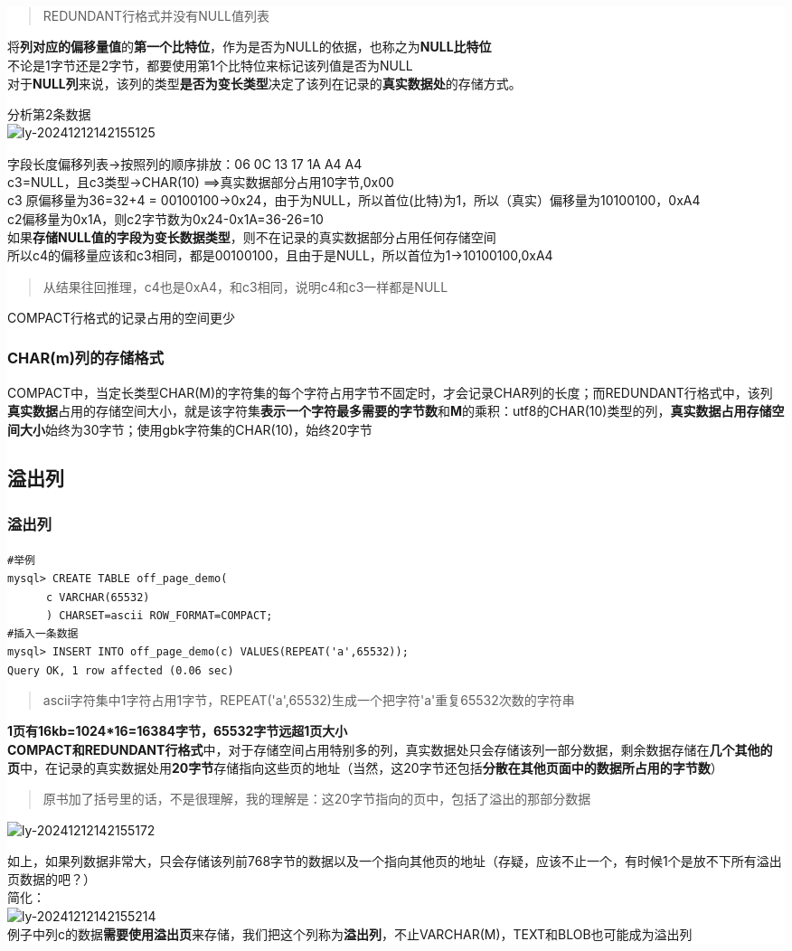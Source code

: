 > REDUNDANT行格式并没有NULL值列表

将**列对应的偏移量值**的**第一个比特位**，作为是否为NULL的依据，也称之为**NULL比特位**    
不论是1字节还是2字节，都要使用第1个比特位来标记该列值是否为NULL  
对于**NULL列**来说，该列的类型**是否为变长类型**决定了该列在记录的**真实数据处**的存储方式。

分析第2条数据   
![ly-20241212142155125](img/ly-20241212142155125.png)

字段长度偏移列表->按照列的顺序排放：06 0C 13 17 1A A4 A4  
c3=NULL，且c3类型->CHAR(10) ==>真实数据部分占用10字节,0x00  
c3 原偏移量为36=32+4 = 00100100->0x24，由于为NULL，所以首位(比特)为1，所以（真实）偏移量为10100100，0xA4  
c2偏移量为0x1A，则c2字节数为0x24-0x1A=36-26=10  
如果**存储NULL值的字段为变长数据类型**，则不在记录的真实数据部分占用任何存储空间  
所以c4的偏移量应该和c3相同，都是00100100，且由于是NULL，所以首位为1->10100100,0xA4  

> 从结果往回推理，c4也是0xA4，和c3相同，说明c4和c3一样都是NULL

COMPACT行格式的记录占用的空间更少  

### CHAR(m)列的存储格式

COMPACT中，当定长类型CHAR(M)的字符集的每个字符占用字节不固定时，才会记录CHAR列的长度；而REDUNDANT行格式中，该列**真实数据**占用的存储空间大小，就是该字符集**表示一个字符最多需要的字节数**和**M**的乘积：utf8的CHAR(10)类型的列，**真实数据占用存储空间大小**始终为30字节；使用gbk字符集的CHAR(10)，始终20字节  

## 溢出列

### 溢出列

```shell
#举例
mysql> CREATE TABLE off_page_demo(
      c VARCHAR(65532)
      ) CHARSET=ascii ROW_FORMAT=COMPACT;
#插入一条数据
mysql> INSERT INTO off_page_demo(c) VALUES(REPEAT('a',65532));
Query OK, 1 row affected (0.06 sec)
```

> ascii字符集中1字符占用1字节，REPEAT('a',65532)生成一个把字符'a'重复65532次数的字符串

**1页有16kb=1024*16=16384字节，65532字节远超1页大小**  
**COMPACT和REDUNDANT行格式**中，对于存储空间占用特别多的列，真实数据处只会存储该列一部分数据，剩余数据存储在**几个其他的页**中，在记录的真实数据处用**20字节**存储指向这些页的地址（当然，这20字节还包括**分散在其他页面中的数据所占用的字节数**）  

> 原书加了括号里的话，不是很理解，我的理解是：这20字节指向的页中，包括了溢出的那部分数据  

![ly-20241212142155172](img/ly-20241212142155172.png)

如上，如果列数据非常大，只会存储该列前768字节的数据以及一个指向其他页的地址（存疑，应该不止一个，有时候1个是放不下所有溢出页数据的吧？）  
简化：  
![ly-20241212142155214](img/ly-20241212142155214.png)  
例子中列c的数据**需要使用溢出页**来存储，我们把这个列称为**溢出列**，不止VARCHAR(M)，TEXT和BLOB也可能成为溢出列  
